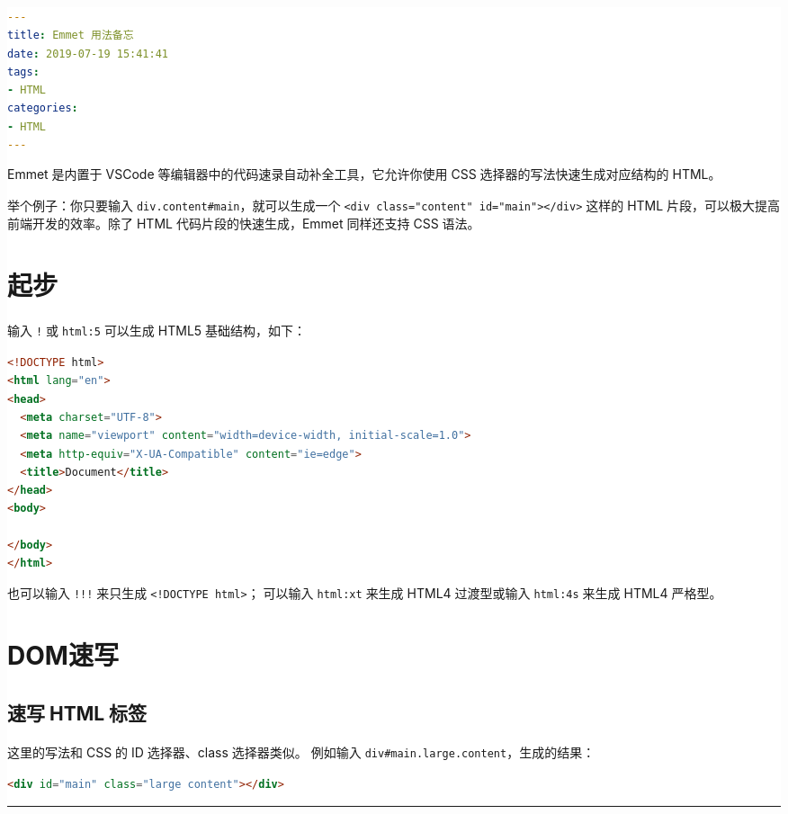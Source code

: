 ```yaml
---
title: Emmet 用法备忘
date: 2019-07-19 15:41:41
tags: 
- HTML
categories: 
- HTML
---
```


Emmet 是内置于 VSCode 等编辑器中的代码速录自动补全工具，它允许你使用 CSS 选择器的写法快速生成对应结构的 HTML。

举个例子：你只要输入 `div.content#main`，就可以生成一个 `<div class="content" id="main"></div>` 这样的 HTML 片段，可以极大提高前端开发的效率。除了 HTML 代码片段的快速生成，Emmet 同样还支持 CSS 语法。



# 起步 
输入 `!` 或 `html:5` 可以生成 HTML5 基础结构，如下：
```html
<!DOCTYPE html>
<html lang="en">
<head>
  <meta charset="UTF-8">
  <meta name="viewport" content="width=device-width, initial-scale=1.0">
  <meta http-equiv="X-UA-Compatible" content="ie=edge">
  <title>Document</title>
</head>
<body>
  
</body>
</html>
```
也可以输入 `!!!` 来只生成 `<!DOCTYPE html>`；
可以输入 `html:xt` 来生成 HTML4 过渡型或输入 `html:4s` 来生成 HTML4 严格型。



# DOM速写



## 速写 HTML 标签

这里的写法和 CSS 的 ID 选择器、class 选择器类似。
例如输入 `div#main.large.content`，生成的结果：

```html
<div id="main" class="large content"></div>
```

---
